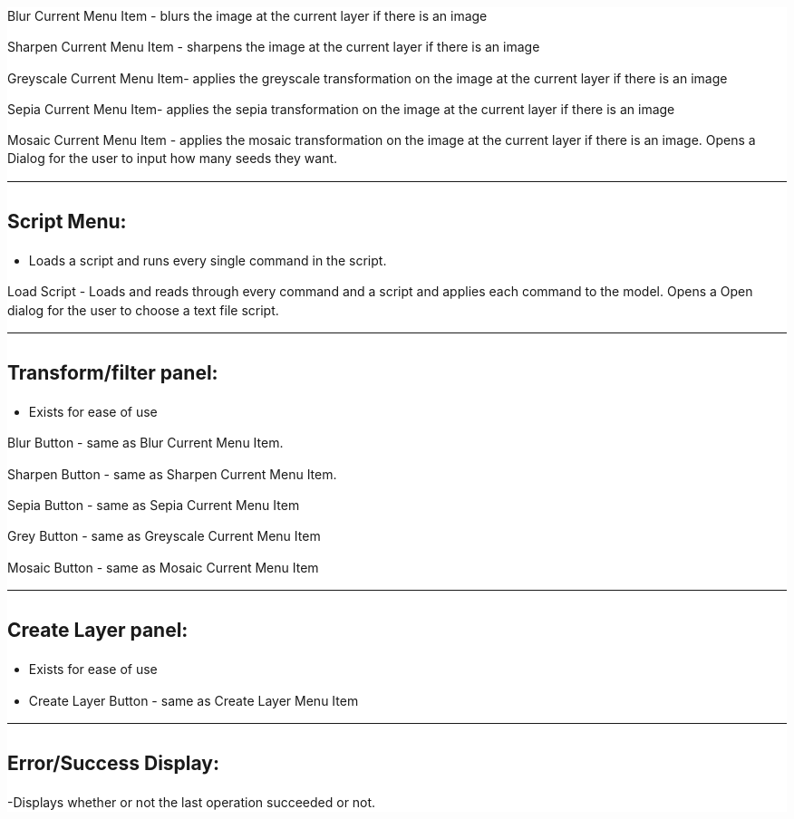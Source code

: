 Blur Current Menu Item - blurs the image at the current layer if there is an image


Sharpen Current Menu Item - sharpens the image at the current layer if there is an image


Greyscale Current Menu Item- applies the greyscale transformation on the image at the
         		     current layer if there is an image


Sepia Current Menu Item- applies the sepia transformation on the image at the 
 	                 current layer if there is an image

Mosaic Current Menu Item - applies the mosaic transformation on the image at the current
			   layer if there is an image. Opens a Dialog for the user to input how many
	                   seeds they want.

------------------------
Script Menu:
------------------------
- Loads a script and runs every single command in the script.

Load Script - Loads and reads through every command and a script and applies each command to the model.
	      Opens a Open dialog for the user to choose a text file script.


------------------------
Transform/filter panel:
------------------------
- Exists for ease of use

Blur Button - same as Blur Current Menu Item.

Sharpen Button - same as Sharpen Current Menu Item.

Sepia Button - same  as Sepia Current Menu Item

Grey Button - same as Greyscale Current Menu Item

Mosaic Button - same as Mosaic Current Menu Item

------------------------
Create Layer panel:
------------------------
- Exists for ease of use

- Create Layer Button - same as Create Layer Menu Item


------------------------
Error/Success Display:
------------------------
-Displays whether or not the last operation succeeded or not.





